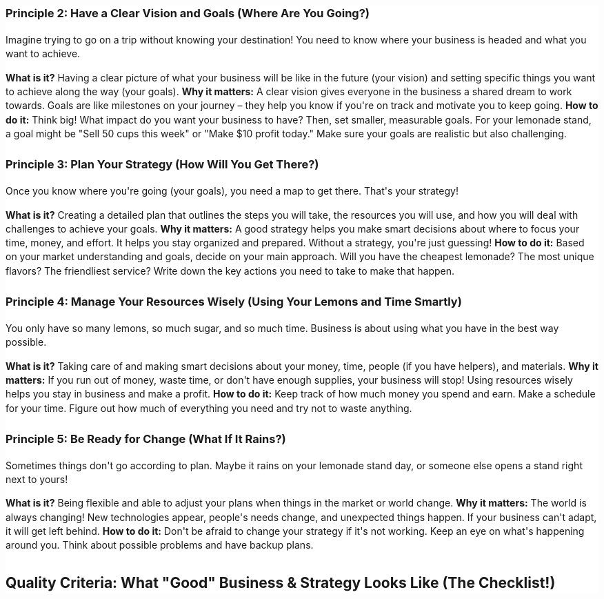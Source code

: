 ### Principle 2: Have a Clear Vision and Goals (Where Are You Going?)
Imagine trying to go on a trip without knowing your destination! You need to know where your business is headed and what you want to achieve.

**What is it?** Having a clear picture of what your business will be like in the future (your vision) and setting specific things you want to achieve along the way (your goals).
**Why it matters:** A clear vision gives everyone in the business a shared dream to work towards. Goals are like milestones on your journey – they help you know if you're on track and motivate you to keep going.
**How to do it:** Think big! What impact do you want your business to have? Then, set smaller, measurable goals. For your lemonade stand, a goal might be "Sell 50 cups this week" or "Make $10 profit today." Make sure your goals are realistic but also challenging.

### Principle 3: Plan Your Strategy (How Will You Get There?)
Once you know where you're going (your goals), you need a map to get there. That's your strategy!

**What is it?** Creating a detailed plan that outlines the steps you will take, the resources you will use, and how you will deal with challenges to achieve your goals.
**Why it matters:** A good strategy helps you make smart decisions about where to focus your time, money, and effort. It helps you stay organized and prepared. Without a strategy, you're just guessing!
**How to do it:** Based on your market understanding and goals, decide on your main approach. Will you have the cheapest lemonade? The most unique flavors? The friendliest service? Write down the key actions you need to take to make that happen.

### Principle 4: Manage Your Resources Wisely (Using Your Lemons and Time Smartly)
You only have so many lemons, so much sugar, and so much time. Business is about using what you have in the best way possible.

**What is it?** Taking care of and making smart decisions about your money, time, people (if you have helpers), and materials.
**Why it matters:** If you run out of money, waste time, or don't have enough supplies, your business will stop! Using resources wisely helps you stay in business and make a profit.
**How to do it:** Keep track of how much money you spend and earn. Make a schedule for your time. Figure out how much of everything you need and try not to waste anything.

### Principle 5: Be Ready for Change (What If It Rains?)
Sometimes things don't go according to plan. Maybe it rains on your lemonade stand day, or someone else opens a stand right next to yours!

**What is it?** Being flexible and able to adjust your plans when things in the market or world change.
**Why it matters:** The world is always changing! New technologies appear, people's needs change, and unexpected things happen. If your business can't adapt, it will get left behind.
**How to do it:** Don't be afraid to change your strategy if it's not working. Keep an eye on what's happening around you. Think about possible problems and have backup plans.

## Quality Criteria: What "Good" Business & Strategy Looks Like (The Checklist!)
